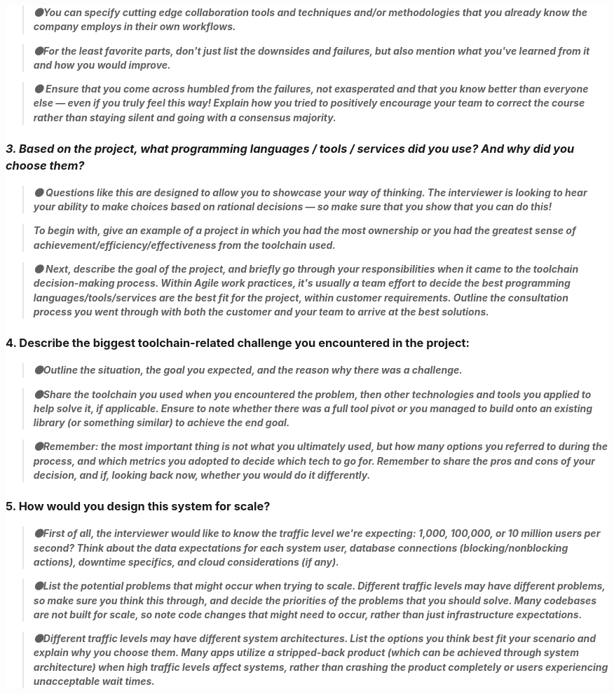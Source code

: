 > **_⚫You can specify cutting edge collaboration tools and techniques and/or methodologies that you already know the company employs in their own workflows._**

> **_⚫For the least favorite parts, don't just list the downsides and failures, but also mention what you've learned from it and how you would improve._**

> **_⚫ Ensure that you come across humbled from the failures, not exasperated and that you know better than everyone else — even if you truly feel this way! Explain how you tried to positively encourage your team to correct the course rather than staying silent and going with a consensus majority._**

### **_3. Based on the project, what programming languages / tools / services did you use? And why did you choose them?_**

> **_⚫ Questions like this are designed to allow you to showcase your way of thinking. The interviewer is looking to hear your ability to make choices based on rational decisions — so make sure that you show that you can do this!_**

> **_To begin with, give an example of a project in which you had the most ownership or you had the greatest sense of achievement/efficiency/effectiveness from the toolchain used._**

> **_⚫ Next, describe the goal of the project, and briefly go through your responsibilities when it came to the toolchain decision-making process. Within Agile work practices, it's usually a team effort to decide the best programming languages/tools/services are the best fit for the project, within customer requirements. Outline the consultation process you went through with both the customer and your team to arrive at the best solutions._**

### 4. Describe the biggest toolchain-related challenge you encountered in the project:

> **_⚫Outline the situation, the goal you expected, and the reason why there was a challenge._**

> **_⚫Share the toolchain you used when you encountered the problem, then other technologies and tools you applied to help solve it, if applicable. Ensure to note whether there was a full tool pivot or you managed to build onto an existing library (or something similar) to achieve the end goal._**

> **_⚫Remember: the most important thing is not what you ultimately used, but how many options you referred to during the process, and which metrics you adopted to decide which tech to go for. Remember to share the pros and cons of your decision, and if, looking back now, whether you would do it differently._**

### 5. How would you design this system for scale?

> **_⚫First of all, the interviewer would like to know the traffic level we're expecting: 1,000, 100,000, or 10 million users per second? Think about the data expectations for each system user, database connections (blocking/nonblocking actions), downtime specifics, and cloud considerations (if any)._**

> **_⚫List the potential problems that might occur when trying to scale. Different traffic levels may have different problems, so make sure you think this through, and decide the priorities of the problems that you should solve. Many codebases are not built for scale, so note code changes that might need to occur, rather than just infrastructure expectations._**

> **_⚫Different traffic levels may have different system architectures. List the options you think best fit your scenario and explain why you choose them. Many apps utilize a stripped-back product (which can be achieved through system architecture) when high traffic levels affect systems, rather than crashing the product completely or users experiencing unacceptable wait times._**
